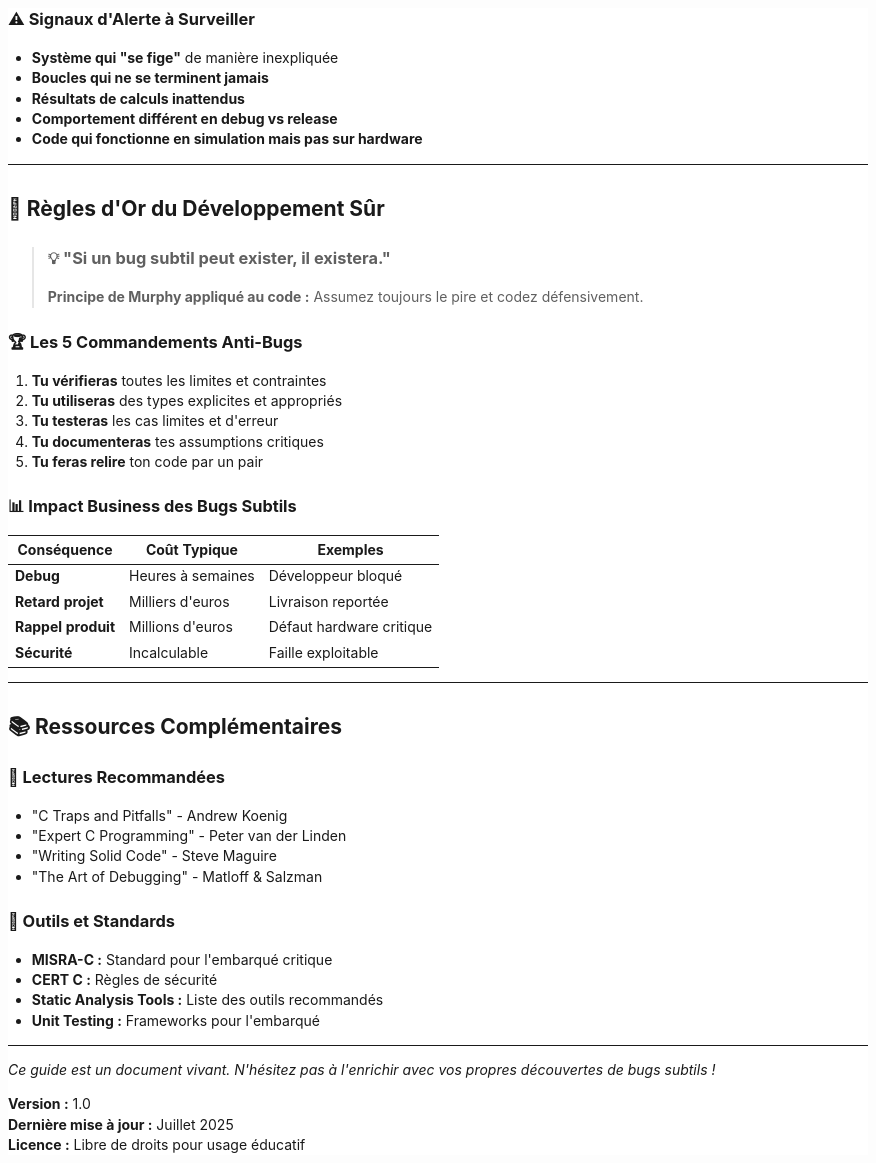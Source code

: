 ### ⚠️ Signaux d'Alerte à Surveiller

- **Système qui "se fige"** de manière inexpliquée
- **Boucles qui ne se terminent jamais**
- **Résultats de calculs inattendus**
- **Comportement différent en debug vs release**
- **Code qui fonctionne en simulation mais pas sur hardware**

---

## 🎯 Règles d'Or du Développement Sûr

> ### 💡 "Si un bug subtil peut exister, il existera."
> 
> **Principe de Murphy appliqué au code :** Assumez toujours le pire et codez défensivement.

### 🏆 Les 5 Commandements Anti-Bugs

1. **Tu vérifieras** toutes les limites et contraintes
2. **Tu utiliseras** des types explicites et appropriés  
3. **Tu testeras** les cas limites et d'erreur
4. **Tu documenteras** tes assumptions critiques
5. **Tu feras relire** ton code par un pair

### 📊 Impact Business des Bugs Subtils

| Conséquence | Coût Typique | Exemples |
|-------------|--------------|----------|
| **Debug** | Heures à semaines | Développeur bloqué |
| **Retard projet** | Milliers d'euros | Livraison reportée |
| **Rappel produit** | Millions d'euros | Défaut hardware critique |
| **Sécurité** | Incalculable | Faille exploitable |

---

## 📚 Ressources Complémentaires

### 📖 Lectures Recommandées
- "C Traps and Pitfalls" - Andrew Koenig
- "Expert C Programming" - Peter van der Linden  
- "Writing Solid Code" - Steve Maguire
- "The Art of Debugging" - Matloff & Salzman

### 🔗 Outils et Standards
- **MISRA-C :** Standard pour l'embarqué critique
- **CERT C :** Règles de sécurité
- **Static Analysis Tools :** Liste des outils recommandés
- **Unit Testing :** Frameworks pour l'embarqué

---

*Ce guide est un document vivant. N'hésitez pas à l'enrichir avec vos propres découvertes de bugs subtils !*

**Version :** 1.0  
**Dernière mise à jour :** Juillet 2025  
**Licence :** Libre de droits pour usage éducatif
